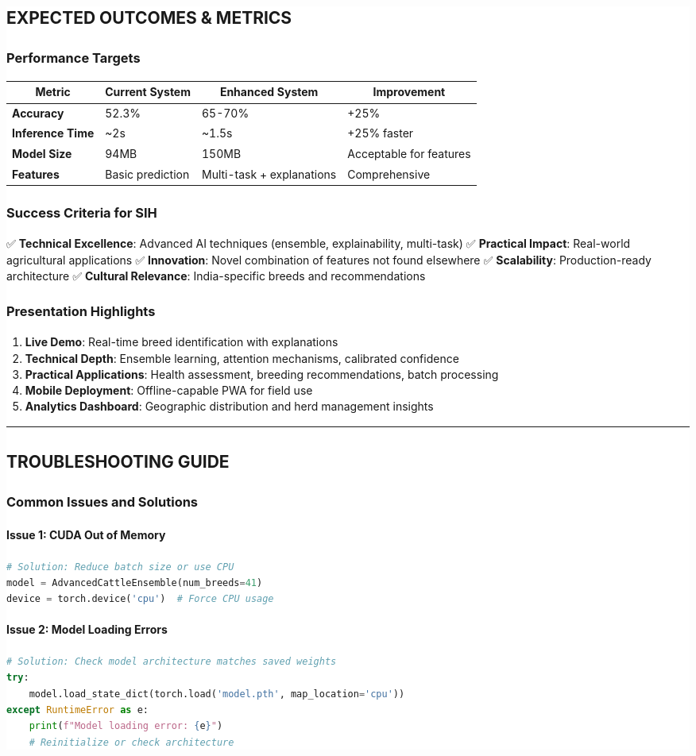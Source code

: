 
## EXPECTED OUTCOMES & METRICS

### Performance Targets

| Metric | Current System | Enhanced System | Improvement |
|--------|---------------|-----------------|-------------|
| **Accuracy** | 52.3% | 65-70% | +25% |
| **Inference Time** | ~2s | ~1.5s | +25% faster |
| **Model Size** | 94MB | 150MB | Acceptable for features |
| **Features** | Basic prediction | Multi-task + explanations | Comprehensive |

### Success Criteria for SIH

✅ **Technical Excellence**: Advanced AI techniques (ensemble, explainability, multi-task)
✅ **Practical Impact**: Real-world agricultural applications
✅ **Innovation**: Novel combination of features not found elsewhere
✅ **Scalability**: Production-ready architecture
✅ **Cultural Relevance**: India-specific breeds and recommendations

### Presentation Highlights

1. **Live Demo**: Real-time breed identification with explanations
2. **Technical Depth**: Ensemble learning, attention mechanisms, calibrated confidence
3. **Practical Applications**: Health assessment, breeding recommendations, batch processing
4. **Mobile Deployment**: Offline-capable PWA for field use
5. **Analytics Dashboard**: Geographic distribution and herd management insights

---

## TROUBLESHOOTING GUIDE

### Common Issues and Solutions

#### Issue 1: CUDA Out of Memory
```python
# Solution: Reduce batch size or use CPU
model = AdvancedCattleEnsemble(num_breeds=41)
device = torch.device('cpu')  # Force CPU usage
```

#### Issue 2: Model Loading Errors
```python
# Solution: Check model architecture matches saved weights
try:
    model.load_state_dict(torch.load('model.pth', map_location='cpu'))
except RuntimeError as e:
    print(f"Model loading error: {e}")
    # Reinitialize or check architecture
```
